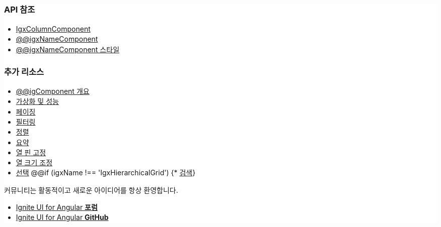 ### API 참조
<div class="divider--half"></div>
 
* [IgxColumnComponent]({environment:angularApiUrl}/classes/igxcolumncomponent.html)
* [@@igxNameComponent]({environment:angularApiUrl}/classes/@@igTypeDoc.html)
* [@@igxNameComponent 스타일]({environment:sassApiUrl}/index.html#mixin-igx-grid)

### 추가 리소스
<div class="divider--half"></div>

* [@@igComponent 개요](@@igMainTopic.md)
* [가상화 및 성능](virtualization.md)
* [페이징](paging.md)
* [필터링](filtering.md)
* [정렬](sorting.md)
* [요약](summaries.md)
* [열 핀 고정](column_pinning.md)
* [열 크기 조정](column-resizing.md)
* [선택](selection.md)
@@if (igxName !== 'IgxHierarchicalGrid') {* [검색](search.md)}

<div class="divider--half"></div>
커뮤니티는 활동적이고 새로운 아이디어를 항상 환영합니다.

* [Ignite UI for Angular **포럼**](https://www.infragistics.com/community/forums/f/ignite-ui-for-angular)
* [Ignite UI for Angular **GitHub**](https://github.com/IgniteUI/igniteui-angular)
